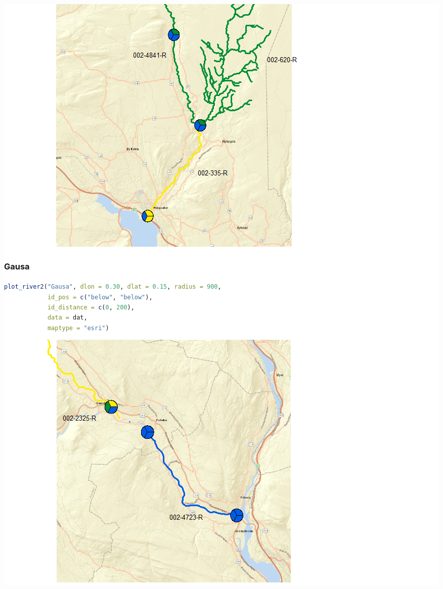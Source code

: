 ![](20_4stations_2021_files/figure-html/unnamed-chunk-13-1.png)

### Gausa    


```r
plot_river2("Gausa", dlon = 0.30, dlat = 0.15, radius = 900, 
            id_pos = c("below", "below"),
            id_distance = c(0, 200), 
            data = dat,
            maptype = "esri")
```

![](20_4stations_2021_files/figure-html/unnamed-chunk-14-1.png)
